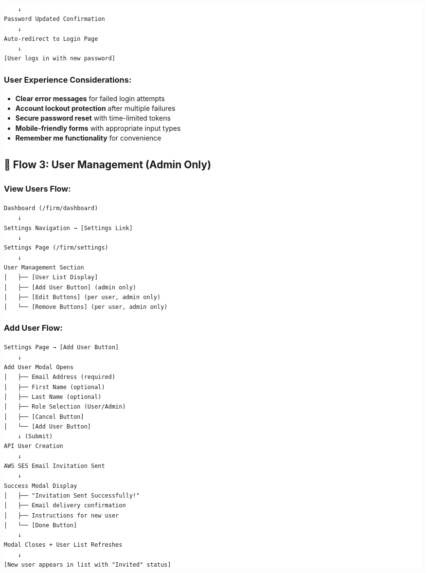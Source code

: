 ```
    ↓
Password Updated Confirmation
    ↓
Auto-redirect to Login Page
    ↓
[User logs in with new password]
```

### **User Experience Considerations:**

- **Clear error messages** for failed login attempts
- **Account lockout protection** after multiple failures
- **Secure password reset** with time-limited tokens
- **Mobile-friendly forms** with appropriate input types
- **Remember me functionality** for convenience

## 👥 Flow 3: User Management (Admin Only)

### **View Users Flow:**

```
Dashboard (/firm/dashboard)
    ↓
Settings Navigation → [Settings Link]
    ↓
Settings Page (/firm/settings)
    ↓
User Management Section
│   ├── [User List Display]
│   ├── [Add User Button] (admin only)
│   ├── [Edit Buttons] (per user, admin only)
│   └── [Remove Buttons] (per user, admin only)
```

### **Add User Flow:**

```
Settings Page → [Add User Button]
    ↓
Add User Modal Opens
│   ├── Email Address (required)
│   ├── First Name (optional)
│   ├── Last Name (optional)
│   ├── Role Selection (User/Admin)
│   ├── [Cancel Button]
│   └── [Add User Button]
    ↓ (Submit)
API User Creation
    ↓
AWS SES Email Invitation Sent
    ↓
Success Modal Display
│   ├── "Invitation Sent Successfully!"
│   ├── Email delivery confirmation
│   ├── Instructions for new user
│   └── [Done Button]
    ↓
Modal Closes + User List Refreshes
    ↓
[New user appears in list with "Invited" status]
```
